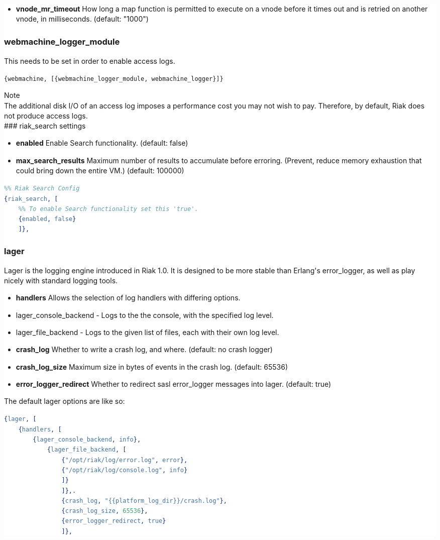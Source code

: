  * **vnode_mr_timeout**
How long a map function is permitted to execute on a vnode before it times out and is retried on another vnode, in milliseconds. (default: "1000")


### webmachine_logger_module
This needs to be set in order to enable access logs.

`{webmachine, [{webmachine_logger_module, webmachine_logger}]}`

<div class="info">
<div class="title">Note</div>
The additional disk I/O of an access log imposes a performance cost you may not wish to pay. Therefore, by default, Riak does not produce access logs.
</div>
### riak_search settings

 * **enabled**
Enable Search functionality. (default: false)

 * **max_search_results**
Maximum number of results to accumulate before erroring. (Prevent, reduce memory exhaustion that could bring down the entire VM.) (default: 100000)
```erlang
%% Riak Search Config
{riak_search, [
    %% To enable Search functionality set this 'true'.
    {enabled, false}
    ]},
```

### lager

Lager is the logging engine introduced in Riak 1.0. It is designed to be more stable than Erlang's error_logger, as well as play nicely with standard logging tools.

 * **handlers**
Allows the selection of log handlers with differing options.

* lager_console_backend - Logs to the the console, with the specified log level.
* lager_file_backend - Logs to the given list of files, each with their own log level.

 * **crash_log**
Whether to write a crash log, and where. (default: no crash logger)

 * **crash_log_size**
Maximum size in bytes of events in the crash log. (default: 65536)

 * **error_logger_redirect**
Whether to redirect sasl error_logger messages into lager. (default: true)

The default lager options are like so:
```erlang
{lager, [
    {handlers, [
        {lager_console_backend, info},
            {lager_file_backend, [
                {"/opt/riak/log/error.log", error},
                {"/opt/riak/log/console.log", info}
                ]}
                ]},.
                {crash_log, "{{platform_log_dir}}/crash.log"},
                {crash_log_size, 65536},
                {error_logger_redirect, true}
                ]},
```
